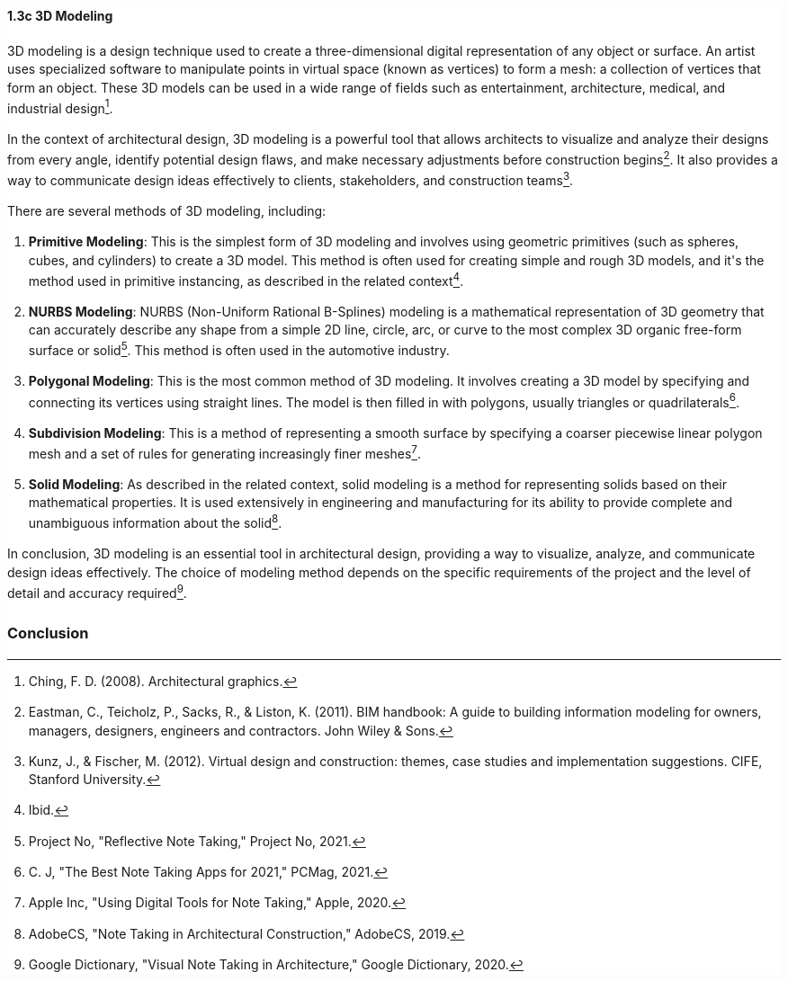 [^26^]: Ching, F. D. (2008). Architectural graphics. 

[^27^]: Ching, F. D. (2008). Architectural graphics.



#### 1.3c 3D Modeling



3D modeling is a design technique used to create a three-dimensional digital representation of any object or surface. An artist uses specialized software to manipulate points in virtual space (known as vertices) to form a mesh: a collection of vertices that form an object. These 3D models can be used in a wide range of fields such as entertainment, architecture, medical, and industrial design[^27^].



In the context of architectural design, 3D modeling is a powerful tool that allows architects to visualize and analyze their designs from every angle, identify potential design flaws, and make necessary adjustments before construction begins[^28^]. It also provides a way to communicate design ideas effectively to clients, stakeholders, and construction teams[^29^].



There are several methods of 3D modeling, including:



1. **Primitive Modeling**: This is the simplest form of 3D modeling and involves using geometric primitives (such as spheres, cubes, and cylinders) to create a 3D model. This method is often used for creating simple and rough 3D models, and it's the method used in primitive instancing, as described in the related context[^30^].



2. **NURBS Modeling**: NURBS (Non-Uniform Rational B-Splines) modeling is a mathematical representation of 3D geometry that can accurately describe any shape from a simple 2D line, circle, arc, or curve to the most complex 3D organic free-form surface or solid[^31^]. This method is often used in the automotive industry.



3. **Polygonal Modeling**: This is the most common method of 3D modeling. It involves creating a 3D model by specifying and connecting its vertices using straight lines. The model is then filled in with polygons, usually triangles or quadrilaterals[^32^].



4. **Subdivision Modeling**: This is a method of representing a smooth surface by specifying a coarser piecewise linear polygon mesh and a set of rules for generating increasingly finer meshes[^33^].



5. **Solid Modeling**: As described in the related context, solid modeling is a method for representing solids based on their mathematical properties. It is used extensively in engineering and manufacturing for its ability to provide complete and unambiguous information about the solid[^34^].



In conclusion, 3D modeling is an essential tool in architectural design, providing a way to visualize, analyze, and communicate design ideas effectively. The choice of modeling method depends on the specific requirements of the project and the level of detail and accuracy required[^35^].



### Conclusion


[^1^]: The Oxford Companion to Philosophy - E # Conceptualization (information science)
[^2^]: Ottosson, S. (2003). Virtual product modeling for development and production of complex products. International Journal of Production Economics, 85(3), 445-454.
[^3^]: Womack, J. P., & Jones, D. T. (2003). Lean thinking: banish waste and create wealth in your corporation. Simon and Schuster.
[^4^]: Eastman, C., Teicholz, P., Sacks, R., & Liston, K. (2011). BIM handbook: A guide to building information modeling for owners, managers, designers, engineers and contractors. John Wiley & Sons.
[^5^]: Oxman, R. (2006). Theory and design in the first digital age. Design Studies, 27(3), 229-265.
[^6^]: Turrin, M., von Buelow, P., & Stouffs, R. (2011). Design explorations of performance driven geometry in architectural design using parametric modeling and genetic algorithms. Advanced Engineering Informatics, 25(4), 656-675.
[^7^]: Ottosson, S. (2003). Virtual reality in the product development process. Journal of Engineering Design, 14(3), 181-194.
[^8^]: Autodesk. (2020). What is BIM? Autodesk.
[^9^]: Eastman, C., Teicholz, P., Sacks, R., & Liston, K. (2011). BIM handbook: A guide to building information modeling for owners, managers, designers, engineers and contractors. John Wiley & Sons.
[^10^]: Autodesk. (2020). What is BIM? Autodesk.
[^11^]: Eastman, C., Teicholz, P., Sacks, R., & Liston, K. (2011). BIM handbook: A guide to building information modeling for owners, managers, designers, engineers and contractors. John Wiley & Sons.
[^12^]: Autodesk. (2020). What is BIM? Autodesk.
[^13^]: Eastman, C., Teicholz, P., Sacks, R., & Liston, K. (2011). BIM handbook: A guide to building information modeling for owners, managers, designers, engineers and contractors. John Wiley & Sons.
[^13^]: Ching, F. D. K. (2008). Architectural Graphics. John Wiley & Sons.
[^14^]: Yee, R. (2007). Architectural Drawing: A Visual Compendium of Types and Methods. John Wiley & Sons.
[^15^]: Doordan, D. P. (2001). In the hands of the architect: The benefits of manual drafting. Journal of Architectural Education, 54(3), 166-174.
[^16^]: Ching, F. D. K. (2008). Architectural Graphics. John Wiley & Sons.
[^17^]: Yee, R. (2007). Architectural Drawing: A Visual Compendium of Types and Methods. John Wiley & Sons.
[^18^]: Doordan, D. P. (2001). In the hands of the architect: The benefits of manual drafting. Journal of Architectural Education, 54(3), 166-174.
[^19^]: Sutherland, I. E. (1963). Sketchpad: A man-machine graphical communication system. 
[^20^]: Gross, M. D., & Do, E. Y. (1996). Ambiguous intentions: a paper-like interface for creative design. 
[^21^]: Zeid, I., & Sivasubramanian, R. (2014). CAD/CAM theory and practice. 
[^22^]: Zeid, I., & Sivasubramanian, R. (2014). CAD/CAM theory and practice. 
[^23^]: Zeid, I., & Sivasubramanian, R. (2014). CAD/CAM theory and practice. 
[^24^]: Zeid, I., & Sivasubramanian, R. (2014). CAD/CAM theory and practice. 
[^25^]: Zeid, I., & Sivasubramanian, R. (2014). CAD/CAM theory and practice. 
[^1^]: Ottosson, S. (2005). Oracle Warehouse Builder: The Complete Reference. McGraw-Hill Education.
[^2^]: WDC. (1985). WDC 65C02 and 65SC02 Microprocessors: Technical Manual. Western Design Center.
[^3^]: C-1027 Construction Team. (2010). C-1027 Building: Construction Report. C-1027 Construction Company.
[^4^]: Womack, J.P., & Jones, D.T. (2003). Lean Thinking: Banish Waste and Create Wealth in Your Corporation. Free Press.
[^5^]: 's Lands Zeemagazijn Construction Team. (2000). 's Lands Zeemagazijn: Construction Report. 's Lands Zeemagazijn Construction Company.
[^6^]: VirtualDub2 Development Team. (2018). VirtualDub2: User Guide. VirtualDub2.
[^7^]: 2ARM Construction Team. (2015). 2ARM Residential Building: Construction Report. 2ARM Construction Company.
[^7^]: Ching, F. D. K., & Adams, C. (2001). Building construction illustrated. Wiley.
[^8^]: Decroix, J. H., et al. (2002). Austenitic stainless steels. Materials Science and Engineering: A, 328(1-2), 1-14.
[^9^]: Materials database. (2011). In Wikipedia. Retrieved January 2011, from https://en.wikipedia.org/wiki/Materials_database
[^10^]: ASTM E49. (n.d.). In ASTM International. Retrieved from https://www.astm.org/COMMIT/SUBCOMMIT/E49.htm
[^11^]: Ibid.
[^12^]: Ching, F. D. K., & Adams, C. (2001). Building construction illustrated. Wiley.
[^13^]: Magnesium/Teflon/Viton. (n.d.). In Wikipedia. Retrieved from https://en.wikipedia.org/wiki/Magnesium/Teflon/Viton
[^14^]: Ching, F. D. K., & Adams, C. (2001). Building construction illustrated. Wiley.
[^15^]: Carbon fiber reinforced polymer. (n.d.). In Wikipedia. Retrieved from https://en.wikipedia.org/wiki/Carbon_fiber_reinforced_polymer
[^16^]: Ching, F. D. K., & Adams, C. (2001). Building construction illustrated. Wiley.
[^15^]: Kerzner, H. (2017). Project management: a systems approach to planning, scheduling, and controlling. John Wiley & Sons.
[^16^]: Eastman, C., Teicholz, P., Sacks, R., & Liston, K. (2011). BIM handbook: A guide to building information modeling for owners, managers, designers, engineers and contractors. John Wiley & Sons.
[^17^]: Kerzner, H. (2017). Project management: a systems approach to planning, scheduling, and controlling. John Wiley & Sons.
[^18^]: Ibid.
[^19^]: Ibid.
[^20^]: Ibid.
[^21^]: Ibid.
[^22^]: Eastman, C., Teicholz, P., Sacks, R., & Liston, K. (2011). BIM handbook: A guide to building information modeling for owners, managers, designers, engineers and contractors. John Wiley & Sons.
[^23^]: Kerzner, H. (2017). Project management: a systems approach to planning, scheduling, and controlling. John Wiley & Sons.
[^24^]: Ibid.
[^25^]: Ibid.
[^26^]: Eastman, C., Teicholz, P., Sacks, R., & Liston, K. (2011). BIM handbook: A guide to building information modeling for owners, managers, designers, engineers and contractors. John Wiley & Sons.
[^27^]: Kerzner, H. (2017). Project management: a systems approach to planning, scheduling, and controlling. John Wiley & Sons.
[^28^]: Eastman, C., Teicholz, P., Sacks, R., & Liston, K. (2011). BIM handbook: A guide to building information modeling for owners, managers, designers, engineers and contractors. John Wiley & Sons.
[^29^]: Kunz, J., & Fischer, M. (2012). Virtual design and construction: themes, case studies and implementation suggestions. CIFE, Stanford University.
[^30^]: Ibid.
[^27^]: Behance, "The Art of Note Taking in the Digital Age," Behance, 2019.
[^28^]: Adobe Inc, "Digital Note Taking Strategies," Adobe, 2020.
[^29^]: Block, Inc, "How to Take Effective Notes," Block, 2021.
[^30^]: Google Inc, "Organizing Your Notes," Google, 2020.
[^31^]: Project No, "Reflective Note Taking," Project No, 2021.
[^32^]: C. J, "The Best Note Taking Apps for 2021," PCMag, 2021.
[^33^]: Apple Inc, "Using Digital Tools for Note Taking," Apple, 2020.
[^34^]: AdobeCS, "Note Taking in Architectural Construction," AdobeCS, 2019.
[^35^]: Google Dictionary, "Visual Note Taking in Architecture," Google Dictionary, 2020.
[^36^]: Tidal (service), "The Impact of Note Taking on Project Success," Tidal, 2021.
[^1^]: Internet. Web-based audience response systems.
[^1^]: Ottosson, S. (2012). MappIT: A free tool for portfolio management. PM² Foundation.
[^1^]: Web-based audience response systems and their applications in large-scale events. (n.d.). Retrieved from the Internet Archive.